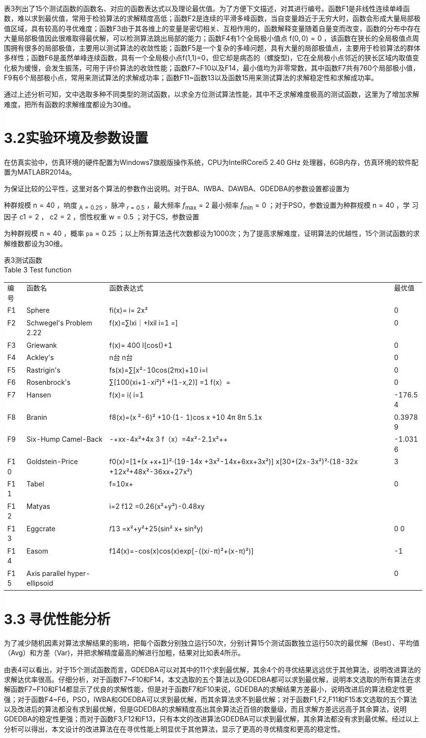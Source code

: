 表3列出了15个测试函数的函数名、对应的函数表达式以及理论最优值。为了方便下文描述，对其进行编号。函数F1是非线性连续单峰函数，难以求到最优值，常用于检验算法的求解精度高低；函数F2是连续的平滑多峰函数，当自变量趋近于无穷大时，函数会形成大量局部极值区域，具有较高的寻优难度；函数F3由于其各维上的变量是密切相关、互相作用的，函数解释变量随着自量变而改变，函数的分布中存在大量局部极值因此很难取得最优解，可以检测算法跳出局部的能力；函数F4有1个全局极小值点 $\scriptstyle \mathrm { f } ( 0 , 0 ) = 0$ ，该函数在狭长的全局极值点周围拥有很多的局部极值，主要用以测试算法的收敛性能；函数F5是一个复杂的多峰问题，具有大量的局部极值点，主要用于检验算法的群体多样性；函数F6是虽然单峰连续函数，具有一个全局极小点f(1,1)=0，但它却是病态的（螺旋型)，它在全局极小点邻近的狭长区域内取值变化极为缓慢，会发生振荡，可用于评价算法的收敛性能；函数F7\~F10以及F14，最小值均为非零常数，其中函数F7共有760个局部极小值，F9有6个局部极小点，常用来测试算法的求解成功率；函数F11\~函数13以及函数15用来测试算法的求解稳定性和求解成功率。

通过上述分析可知，文中选取多种不同类型的测试函数，以求全方位测试算法性能，其中不乏求解难度极高的测试函数，这里为了增加求解难度，把所有函数的求解维度都设为30维。

# 3.2实验环境及参数设置

在仿真实验中，仿真环境的硬件配置为Windows7旗舰版操作系统，CPU为IntelRCorei5 $2 . 4 0 ~ \mathrm { G H z }$ 处理器，6GB内存，仿真环境的软件配置为MATLABR2014a。

为保证比较的公平性，这里对各个算法的参数作出说明。对于BA、IWBA、DAWBA、GDEDBA的参数设置都设置为

种群规模 $\scriptstyle \mathrm { n = 4 0 }$ ，响度 $_ { \mathrm { A } = 0 . 2 5 }$ ，脉冲 $_ { r = 0 . 5 }$ ，最大频率 $f _ { \mathrm { m a x } } = 2$ 最小频率 $f _ { \mathrm { m i n } } = 0$ ；对于PSO，参数设置为种群规模 $\scriptstyle \mathrm { n = 4 0 }$ ，学 习因子 $\mathrm { c } 1 { = } 2$ ， $\mathrm { c } 2 { = } 2$ ，惯性权重 $\mathrm { w } { = } 0 . 5$ ；对于CS，参数设置

为种群规模 $\scriptstyle \mathrm { n = 4 0 }$ ，概率 $\mathtt { p a } { = } 0 . 2 5$ ；以上所有算法迭代次数都设为1000次；为了提高求解难度，证明算法的优越性，15个测试函数的求解维数都设为30维。

表3测试函数  
Table 3 Test function   

<html><body><table><tr><td>编号</td><td>函数名</td><td>函数表达式</td><td>最优值</td></tr><tr><td>F1</td><td>Sphere</td><td>fi(x)= i= 2x²</td><td>0</td></tr><tr><td>F2</td><td>Schwegel's Problem 2.22</td><td>f(x)=∑lxi｜+Ixil i=1 =]</td><td>0</td></tr><tr><td>F3</td><td>Griewank</td><td>f(x)= 400 I[cos()+1</td><td>0</td></tr><tr><td>F4</td><td>Ackley's</td><td>n台 n台</td><td>0</td></tr><tr><td>F5</td><td>Rastrigin's</td><td>fs(x)=∑[x²-10cos(2πx)+10 i=l</td><td>0</td></tr><tr><td>F6</td><td>Rosenbrock's</td><td>∑[100(xi+1-xi²)² +(1-x,2)] =1 f(x）=</td><td>0</td></tr><tr><td>F7</td><td>Hansen</td><td>f(x)= i( i=1</td><td>-176.54</td></tr><tr><td>F8</td><td>Branin</td><td>f8(x)=(x ²-6)² +10·(1- 1)cos x +10 4π 8π 5.1x</td><td>0.39789</td></tr><tr><td>F9</td><td>Six-Hump Camel-Back</td><td>-+xx-4x²+4x 3 f（x）=4x²-2.1x²++</td><td>-1.0316</td></tr><tr><td>F10</td><td>Goldstein-Price</td><td>f0(x)=[1+(x +x+1)²·(19-14x +3x²-14x+6xx+3x²)] x[30+(2x-3x²)²·(18-32x +12x²+48x²-36xx+27x²)</td><td>3</td></tr><tr><td>F11</td><td>Tabel</td><td>f=10x+</td><td>0</td></tr><tr><td>F12</td><td>Matyas</td><td>i=2 f12 =0.26(x²+y²)-0.48xy</td><td></td></tr><tr><td>F13</td><td>Eggcrate</td><td>𝑓13 =x²+y²+25(sin² x+ sin²y)</td><td>0 0</td></tr><tr><td>F14</td><td>Easom</td><td>f14(x)=-cos(x)cos(x)exp[-((x𝑖-π)²+(x-π)²)]</td><td>-1</td></tr><tr><td>F15</td><td>Axis parallel hyper-ellipsoid</td><td></td><td>0</td></tr></table></body></html>

# 3.3 寻优性能分析

为了减少随机因素对算法求解结果的影响，把每个函数分别独立运行50次，分别计算15个测试函数独立运行50次的最优解（Best）、平均值（Avg）和方差（Var)，并把求解精度最高的解进行加粗，结果对比如表4所示。

由表4可以看出，对于15个测试函数而言，GDEDBA可以对其中的11个求到最优解，其余4个的寻优结果远远优于其他算法，说明改进算法的求解达优率很高。仔细分析，对于函数F7\~F10和F14，本文选取的五个算法以及GDEDBA都可以求到最优解，说明本文选取的所有算法在求解函数F7\~F10和F14都显示了优良的求解性能，但是对于函数F7和F10来说，GDEDBA的求解结果方差最小，说明改进后的算法稳定性更强；对于函数F4\~F6，PSO，IWBA和GDEDBA可以求到最优解，而其余算法求不到最优解；对于函数F1,F2,F11和F15本文选取的五个算法以及改进后的算法都没有求到最优解，但是GDEDBA的求解精度高出其余算法近百倍的数量级，而且求解方差远远高于其余算法，说明GDEDBA的稳定性更强；而对于函数F3,F12和F13，只有本文的改进算法GDEDBA可以求到最优解，其余算法都没有求到最优解。经过以上分析可以得出，本文设计的改进算法在在寻优性能上明显优于其他算法，显示了更高的寻优精度和更高的稳定性。
